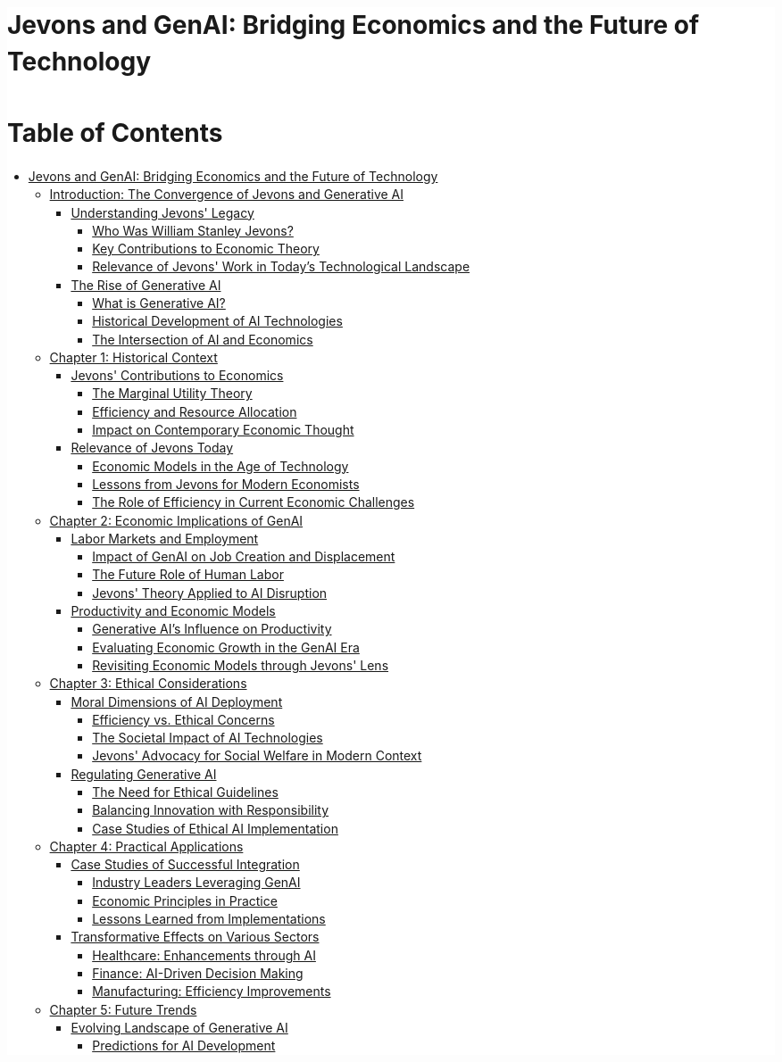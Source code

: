 # Jevons and GenAI: Bridging Economics and the Future of Technology

# Table of Contents

- [Jevons and GenAI: Bridging Economics and the Future of Technology](#jevons-and-genai-bridging-economics-and-the-future-of-technology)
  - [Introduction: The Convergence of Jevons and Generative AI](#introduction-the-convergence-of-jevons-and-generative-ai)
    - [Understanding Jevons' Legacy](#understanding-jevons-legacy)
      - [Who Was William Stanley Jevons?](#who-was-william-stanley-jevons)
      - [Key Contributions to Economic Theory](#key-contributions-to-economic-theory)
      - [Relevance of Jevons' Work in Today’s Technological Landscape](#relevance-of-jevons-work-in-todays-technological-landscape)
    - [The Rise of Generative AI](#the-rise-of-generative-ai)
      - [What is Generative AI?](#what-is-generative-ai)
      - [Historical Development of AI Technologies](#historical-development-of-ai-technologies)
      - [The Intersection of AI and Economics](#the-intersection-of-ai-and-economics)
  - [Chapter 1: Historical Context](#chapter-1-historical-context)
    - [Jevons' Contributions to Economics](#jevons-contributions-to-economics)
      - [The Marginal Utility Theory](#the-marginal-utility-theory)
      - [Efficiency and Resource Allocation](#efficiency-and-resource-allocation)
      - [Impact on Contemporary Economic Thought](#impact-on-contemporary-economic-thought)
    - [Relevance of Jevons Today](#relevance-of-jevons-today)
      - [Economic Models in the Age of Technology](#economic-models-in-the-age-of-technology)
      - [Lessons from Jevons for Modern Economists](#lessons-from-jevons-for-modern-economists)
      - [The Role of Efficiency in Current Economic Challenges](#the-role-of-efficiency-in-current-economic-challenges)
  - [Chapter 2: Economic Implications of GenAI](#chapter-2-economic-implications-of-genai)
    - [Labor Markets and Employment](#labor-markets-and-employment)
      - [Impact of GenAI on Job Creation and Displacement](#impact-of-genai-on-job-creation-and-displacement)
      - [The Future Role of Human Labor](#the-future-role-of-human-labor)
      - [Jevons' Theory Applied to AI Disruption](#jevons-theory-applied-to-ai-disruption)
    - [Productivity and Economic Models](#productivity-and-economic-models)
      - [Generative AI’s Influence on Productivity](#generative-ais-influence-on-productivity)
      - [Evaluating Economic Growth in the GenAI Era](#evaluating-economic-growth-in-the-genai-era)
      - [Revisiting Economic Models through Jevons' Lens](#revisiting-economic-models-through-jevons-lens)
  - [Chapter 3: Ethical Considerations](#chapter-3-ethical-considerations)
    - [Moral Dimensions of AI Deployment](#moral-dimensions-of-ai-deployment)
      - [Efficiency vs. Ethical Concerns](#efficiency-vs-ethical-concerns)
      - [The Societal Impact of AI Technologies](#the-societal-impact-of-ai-technologies)
      - [Jevons' Advocacy for Social Welfare in Modern Context](#jevons-advocacy-for-social-welfare-in-modern-context)
    - [Regulating Generative AI](#regulating-generative-ai)
      - [The Need for Ethical Guidelines](#the-need-for-ethical-guidelines)
      - [Balancing Innovation with Responsibility](#balancing-innovation-with-responsibility)
      - [Case Studies of Ethical AI Implementation](#case-studies-of-ethical-ai-implementation)
  - [Chapter 4: Practical Applications](#chapter-4-practical-applications)
    - [Case Studies of Successful Integration](#case-studies-of-successful-integration)
      - [Industry Leaders Leveraging GenAI](#industry-leaders-leveraging-genai)
      - [Economic Principles in Practice](#economic-principles-in-practice)
      - [Lessons Learned from Implementations](#lessons-learned-from-implementations)
    - [Transformative Effects on Various Sectors](#transformative-effects-on-various-sectors)
      - [Healthcare: Enhancements through AI](#healthcare-enhancements-through-ai)
      - [Finance: AI-Driven Decision Making](#finance-ai-driven-decision-making)
      - [Manufacturing: Efficiency Improvements](#manufacturing-efficiency-improvements)
  - [Chapter 5: Future Trends](#chapter-5-future-trends)
    - [Evolving Landscape of Generative AI](#evolving-landscape-of-generative-ai)
      - [Predictions for AI Development](#predictions-for-ai-development)